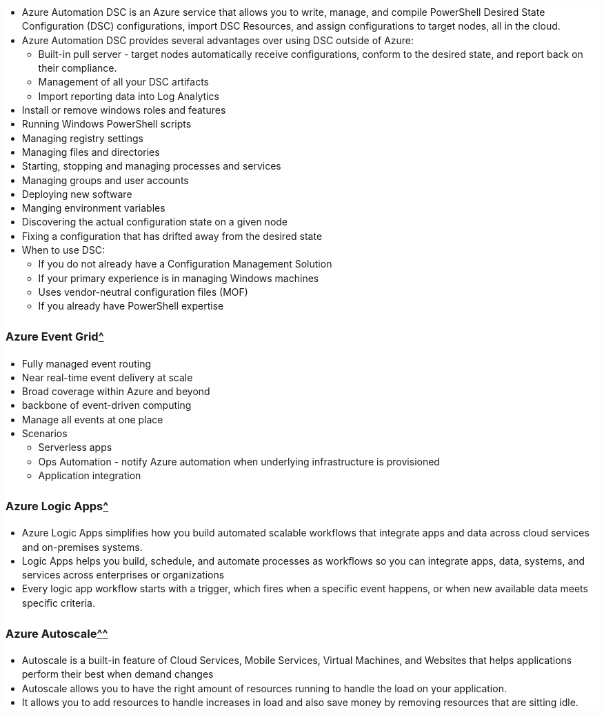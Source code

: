 * Azure Automation DSC is an Azure service that allows you to write, manage, and compile PowerShell Desired State Configuration (DSC) configurations, import DSC Resources, and assign configurations to target nodes, all in the cloud.
* Azure Automation DSC provides several advantages over using DSC outside of Azure:
    * Built-in pull server - target nodes automatically receive configurations, conform to the desired state, and report back on their compliance.
    * Management of all your DSC artifacts
    * Import reporting data into Log Analytics
* Install or remove windows roles and features
* Running Windows PowerShell scripts
* Managing registry settings
* Managing files and directories
* Starting, stopping and managing processes and services
* Managing groups and user accounts
* Deploying new software
* Manging environment variables
* Discovering the actual configuration state on a given node
* Fixing a configuration that has drifted away from the desired state
* When to use DSC:
    * If you do not already have a Configuration Management Solution
    * If your primary experience is in managing Windows machines
    * Uses vendor-neutral configuration files (MOF)
    * If you already have PowerShell expertise

### Azure Event Grid[^](./PlatformServices.md#event-grid)

* Fully managed event routing
* Near real-time event delivery at scale
* Broad coverage within Azure and beyond
* backbone of event-driven computing
* Manage all events at one place
* Scenarios
    * Serverless apps
    * Ops Automation - notify Azure automation when underlying infrastructure is provisioned
    * Application integration

### Azure Logic Apps[^](https://docs.microsoft.com/en-us/azure/logic-apps/)

* Azure Logic Apps simplifies how you build automated scalable workflows that integrate apps and data across cloud services and on-premises systems.
* Logic Apps helps you build, schedule, and automate processes as workflows so you can integrate apps, data, systems, and services across enterprises or organizations
* Every logic app workflow starts with a trigger, which fires when a specific event happens, or when new available data meets specific criteria.

### Azure Autoscale[^](https://azure.microsoft.com/en-us/features/autoscale/)[^](https://docs.microsoft.com/en-us/azure/monitoring-and-diagnostics/monitoring-overview-autoscale)

* Autoscale is a built-in feature of Cloud Services, Mobile Services, Virtual Machines, and Websites that helps applications perform their best when demand changes
* Autoscale allows you to have the right amount of resources running to handle the load on your application.
*  It allows you to add resources to handle increases in load and also save money by removing resources that are sitting idle.
